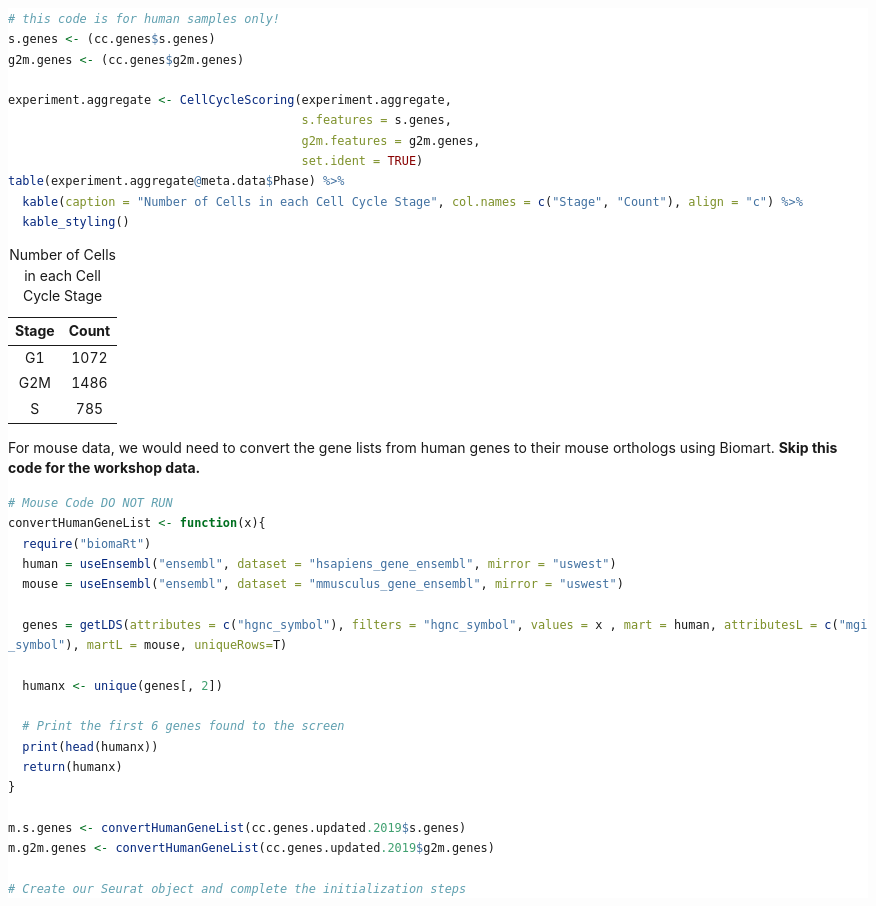 
```r
# this code is for human samples only!
s.genes <- (cc.genes$s.genes)
g2m.genes <- (cc.genes$g2m.genes)

experiment.aggregate <- CellCycleScoring(experiment.aggregate,
                                         s.features = s.genes,
                                         g2m.features = g2m.genes,
                                         set.ident = TRUE)
table(experiment.aggregate@meta.data$Phase) %>%
  kable(caption = "Number of Cells in each Cell Cycle Stage", col.names = c("Stage", "Count"), align = "c") %>%
  kable_styling()
```

<table class="table" style="margin-left: auto; margin-right: auto;">
<caption>Number of Cells in each Cell Cycle Stage</caption>
 <thead>
  <tr>
   <th style="text-align:center;"> Stage </th>
   <th style="text-align:center;"> Count </th>
  </tr>
 </thead>
<tbody>
  <tr>
   <td style="text-align:center;"> G1 </td>
   <td style="text-align:center;"> 1072 </td>
  </tr>
  <tr>
   <td style="text-align:center;"> G2M </td>
   <td style="text-align:center;"> 1486 </td>
  </tr>
  <tr>
   <td style="text-align:center;"> S </td>
   <td style="text-align:center;"> 785 </td>
  </tr>
</tbody>
</table>

For mouse data, we would need to convert the gene lists from human genes to their mouse orthologs using Biomart. **Skip this code for the workshop data.**


```r
# Mouse Code DO NOT RUN
convertHumanGeneList <- function(x){
  require("biomaRt")
  human = useEnsembl("ensembl", dataset = "hsapiens_gene_ensembl", mirror = "uswest")
  mouse = useEnsembl("ensembl", dataset = "mmusculus_gene_ensembl", mirror = "uswest")

  genes = getLDS(attributes = c("hgnc_symbol"), filters = "hgnc_symbol", values = x , mart = human, attributesL = c("mgi_symbol"), martL = mouse, uniqueRows=T)

  humanx <- unique(genes[, 2])

  # Print the first 6 genes found to the screen
  print(head(humanx))
  return(humanx)
}

m.s.genes <- convertHumanGeneList(cc.genes.updated.2019$s.genes)
m.g2m.genes <- convertHumanGeneList(cc.genes.updated.2019$g2m.genes)

# Create our Seurat object and complete the initialization steps
```